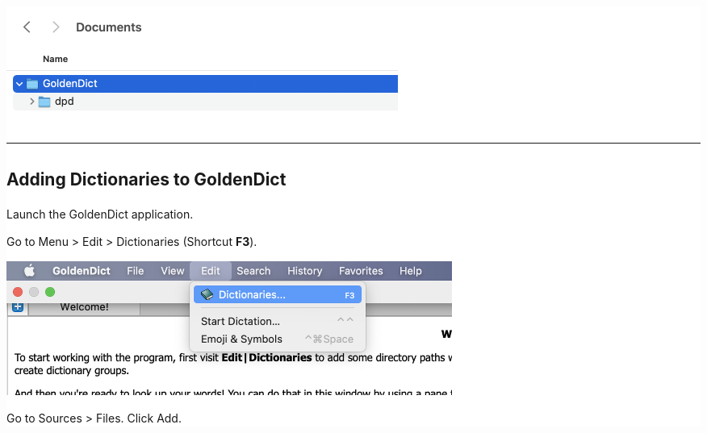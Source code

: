 <img width="485" alt="documents gd dpd" src="pics/mac-install/documents%20gd%20dpd.png">

-------------------------------------------------

## Adding Dictionaries to GoldenDict

Launch the GoldenDict application.

Go to Menu > Edit > Dictionaries (Shortcut **F3**).

<img width="552" alt="edit dictionaries" src="pics/mac-install/edit%20dictionaries.png">

Go to Sources > Files. Click Add.
